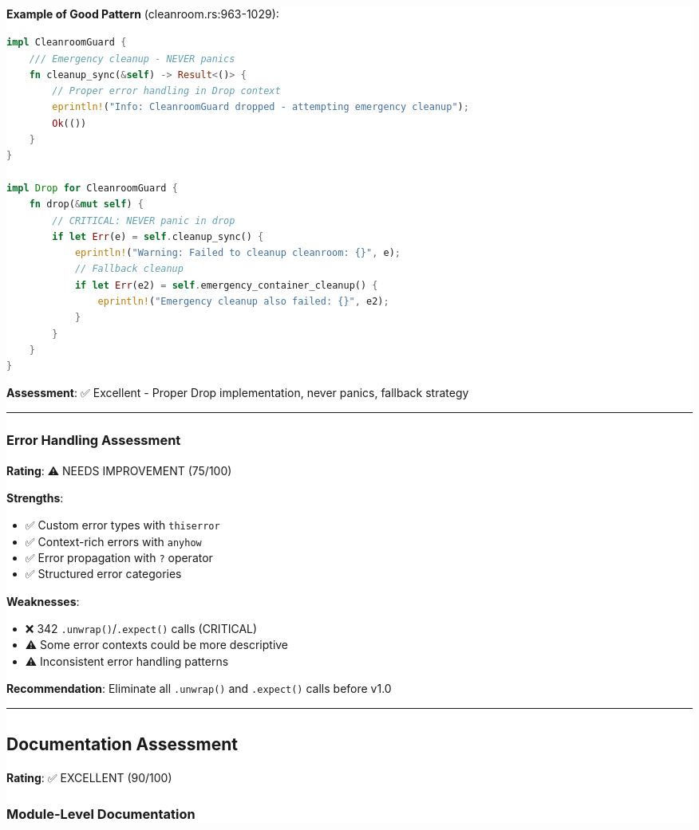 **Example of Good Pattern** (cleanroom.rs:963-1029):
```rust
impl CleanroomGuard {
    /// Emergency cleanup - NEVER panics
    fn cleanup_sync(&self) -> Result<()> {
        // Proper error handling in Drop context
        eprintln!("Info: CleanroomGuard dropped - attempting emergency cleanup");
        Ok(())
    }
}

impl Drop for CleanroomGuard {
    fn drop(&mut self) {
        // CRITICAL: NEVER panic in drop
        if let Err(e) = self.cleanup_sync() {
            eprintln!("Warning: Failed to cleanup cleanroom: {}", e);
            // Fallback cleanup
            if let Err(e2) = self.emergency_container_cleanup() {
                eprintln!("Emergency cleanup also failed: {}", e2);
            }
        }
    }
}
```

**Assessment**: ✅ Excellent - Proper Drop implementation, never panics, fallback strategy

---

### Error Handling Assessment

**Rating**: ⚠️ NEEDS IMPROVEMENT (75/100)

**Strengths**:
- ✅ Custom error types with `thiserror`
- ✅ Context-rich errors with `anyhow`
- ✅ Error propagation with `?` operator
- ✅ Structured error categories

**Weaknesses**:
- ❌ 342 `.unwrap()`/`.expect()` calls (CRITICAL)
- ⚠️ Some error contexts could be more descriptive
- ⚠️ Inconsistent error handling patterns

**Recommendation**: Eliminate all `.unwrap()` and `.expect()` calls before v1.0

---

## Documentation Assessment

**Rating**: ✅ EXCELLENT (90/100)

### Module-Level Documentation
